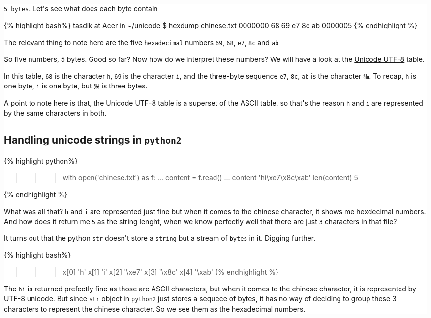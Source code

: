 `5 bytes`. Let's see what does each byte contain

{% highlight bash%}
tasdik at Acer in ~/unicode
$ hexdump chinese.txt
0000000 68 69 e7 8c ab
0000005
{% endhighlight %}

The relevant thing to note here are the five `hexadecimal` numbers `69`, `68`, `e7`, `8c` and `ab`

So five numbers, 5 bytes. Good so far? Now how do we interpret these numbers? We will have a look at the [Unicode UTF-8](https://en.wikipedia.org/wiki/UTF-8) table. 

In this table, `68` is the character `h`, `69` is the character `i`, and the three-byte sequence `e7`, `8c`, `ab` is the character `猫`. To recap, `h` is one byte, `i` is one byte, but `猫` is three bytes.

A point to note here is that, the Unicode UTF-8 table is a superset of the ASCII table, so that's the reason `h` and `i` are represented by the same characters in both.

## Handling unicode strings in `python2`

{% highlight python%}
>>> with open('chinese.txt') as f:
...   content = f.read()
... 
>>> content
'hi\xe7\x8c\xab'
>>> len(content)
5
>>>
{% endhighlight %}

What was all that? `h` and `i` are represented just fine but when it comes to the chinese character, it shows me hexdecimal numbers. And how does it return me `5` as the string lenght, when we know perfectly well that there are just `3` characters in that file?

It turns out that the python `str` doesn't store a `string` but a stream of `bytes` in it. Digging further.

{% highlight bash%}
>>> x[0]
'h'
>>> x[1]
'i'
>>> x[2]
'\xe7'
>>> x[3]
'\x8c'
>>> x[4]
'\xab'
{% endhighlight %}

The `hi` is returned prefectly fine as those are ASCII characters, but when it comes to the chinese character, it is represented by UTF-8 unicode. But since `str` object in `python2` just stores a sequece of bytes, it has no way of deciding to group these 3 characters to represent the chinese character. So we see them as the hexadecimal numbers.
